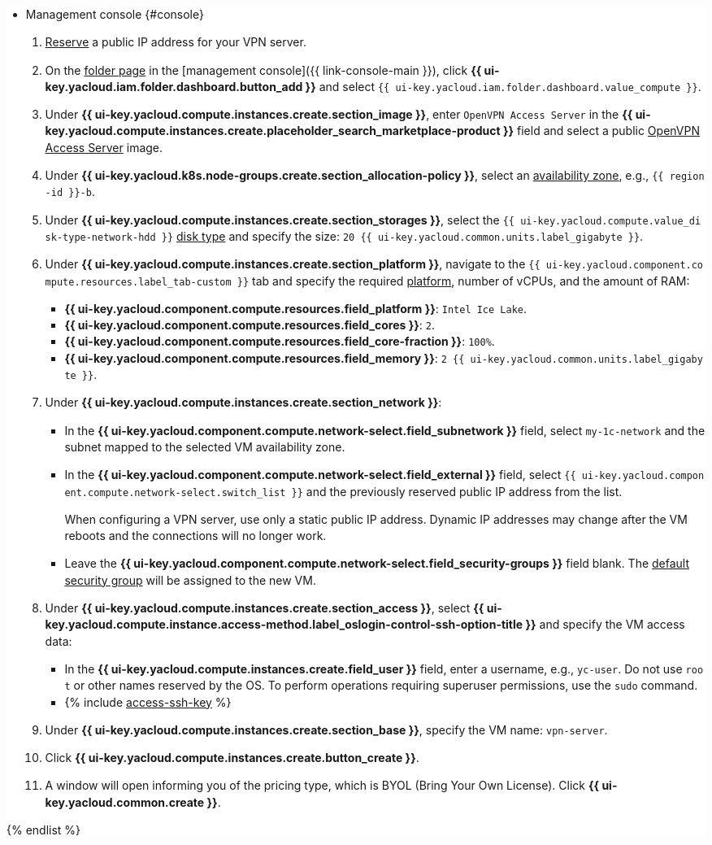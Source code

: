 - Management console {#console}

  1. [Reserve](../../vpc/operations/get-static-ip.md) a public IP address for your VPN server.
  1. On the [folder page](../../resource-manager/concepts/resources-hierarchy.md#folder) in the [management console]({{ link-console-main }}), click **{{ ui-key.yacloud.iam.folder.dashboard.button_add }}** and select `{{ ui-key.yacloud.iam.folder.dashboard.value_compute }}`.
  1. Under **{{ ui-key.yacloud.compute.instances.create.section_image }}**, enter `OpenVPN Access Server` in the **{{ ui-key.yacloud.compute.instances.create.placeholder_search_marketplace-product }}** field and select a public [OpenVPN Access Server](/marketplace/products/yc/openvpn-access-server) image.
  1. Under **{{ ui-key.yacloud.k8s.node-groups.create.section_allocation-policy }}**, select an [availability zone](../../overview/concepts/geo-scope.md), e.g., `{{ region-id }}-b`.
  1. Under **{{ ui-key.yacloud.compute.instances.create.section_storages }}**, select the `{{ ui-key.yacloud.compute.value_disk-type-network-hdd }}` [disk type](../../compute/concepts/disk.md#disks_types) and specify the size: `20 {{ ui-key.yacloud.common.units.label_gigabyte }}`.
  1. Under **{{ ui-key.yacloud.compute.instances.create.section_platform }}**, navigate to the `{{ ui-key.yacloud.component.compute.resources.label_tab-custom }}` tab and specify the required [platform](../../compute/concepts/vm-platforms.md), number of vCPUs, and the amount of RAM:

      * **{{ ui-key.yacloud.component.compute.resources.field_platform }}**: `Intel Ice Lake`.
      * **{{ ui-key.yacloud.component.compute.resources.field_cores }}**: `2`.
      * **{{ ui-key.yacloud.component.compute.resources.field_core-fraction }}**: `100%`.
      * **{{ ui-key.yacloud.component.compute.resources.field_memory }}**: `2 {{ ui-key.yacloud.common.units.label_gigabyte }}`.
  
  1. Under **{{ ui-key.yacloud.compute.instances.create.section_network }}**:

      * In the **{{ ui-key.yacloud.component.compute.network-select.field_subnetwork }}** field, select `my-1c-network` and the subnet mapped to the selected VM availability zone.
      * In the **{{ ui-key.yacloud.component.compute.network-select.field_external }}** field, select `{{ ui-key.yacloud.component.compute.network-select.switch_list }}` and the previously reserved public IP address from the list.

          When configuring a VPN server, use only a static public IP address. Dynamic IP addresses may change after the VM reboots and the connections will no longer work.

      * Leave the **{{ ui-key.yacloud.component.compute.network-select.field_security-groups }}** field blank. The [default security group](../../vpc/concepts/security-groups.md#default-security-group) will be assigned to the new VM.

  1. Under **{{ ui-key.yacloud.compute.instances.create.section_access }}**, select **{{ ui-key.yacloud.compute.instance.access-method.label_oslogin-control-ssh-option-title }}** and specify the VM access data:

      * In the **{{ ui-key.yacloud.compute.instances.create.field_user }}** field, enter a username, e.g., `yc-user`. Do not use `root` or other names reserved by the OS. To perform operations requiring superuser permissions, use the `sudo` command.
      * {% include [access-ssh-key](../../_includes/compute/create/access-ssh-key.md) %}

  1. Under **{{ ui-key.yacloud.compute.instances.create.section_base }}**, specify the VM name: `vpn-server`.
  1. Click **{{ ui-key.yacloud.compute.instances.create.button_create }}**.
  1. A window will open informing you of the pricing type, which is BYOL (Bring Your Own License). Click **{{ ui-key.yacloud.common.create }}**.

{% endlist %}
